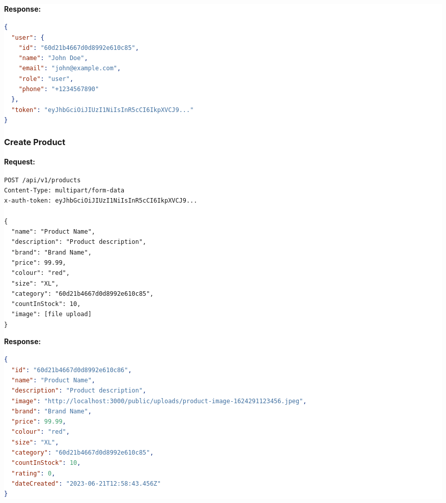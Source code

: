 **Response:**
```json
{
  "user": {
    "id": "60d21b4667d0d8992e610c85",
    "name": "John Doe",
    "email": "john@example.com",
    "role": "user",
    "phone": "+1234567890"
  },
  "token": "eyJhbGciOiJIUzI1NiIsInR5cCI6IkpXVCJ9..."
}
```

### Create Product

**Request:**
```http
POST /api/v1/products
Content-Type: multipart/form-data
x-auth-token: eyJhbGciOiJIUzI1NiIsInR5cCI6IkpXVCJ9...

{
  "name": "Product Name",
  "description": "Product description",
  "brand": "Brand Name",
  "price": 99.99,
  "colour": "red",
  "size": "XL",
  "category": "60d21b4667d0d8992e610c85",
  "countInStock": 10,
  "image": [file upload]
}
```

**Response:**
```json
{
  "id": "60d21b4667d0d8992e610c86",
  "name": "Product Name",
  "description": "Product description",
  "image": "http://localhost:3000/public/uploads/product-image-1624291123456.jpeg",
  "brand": "Brand Name",
  "price": 99.99,
  "colour": "red",
  "size": "XL",
  "category": "60d21b4667d0d8992e610c85",
  "countInStock": 10,
  "rating": 0,
  "dateCreated": "2023-06-21T12:58:43.456Z"
}
```
